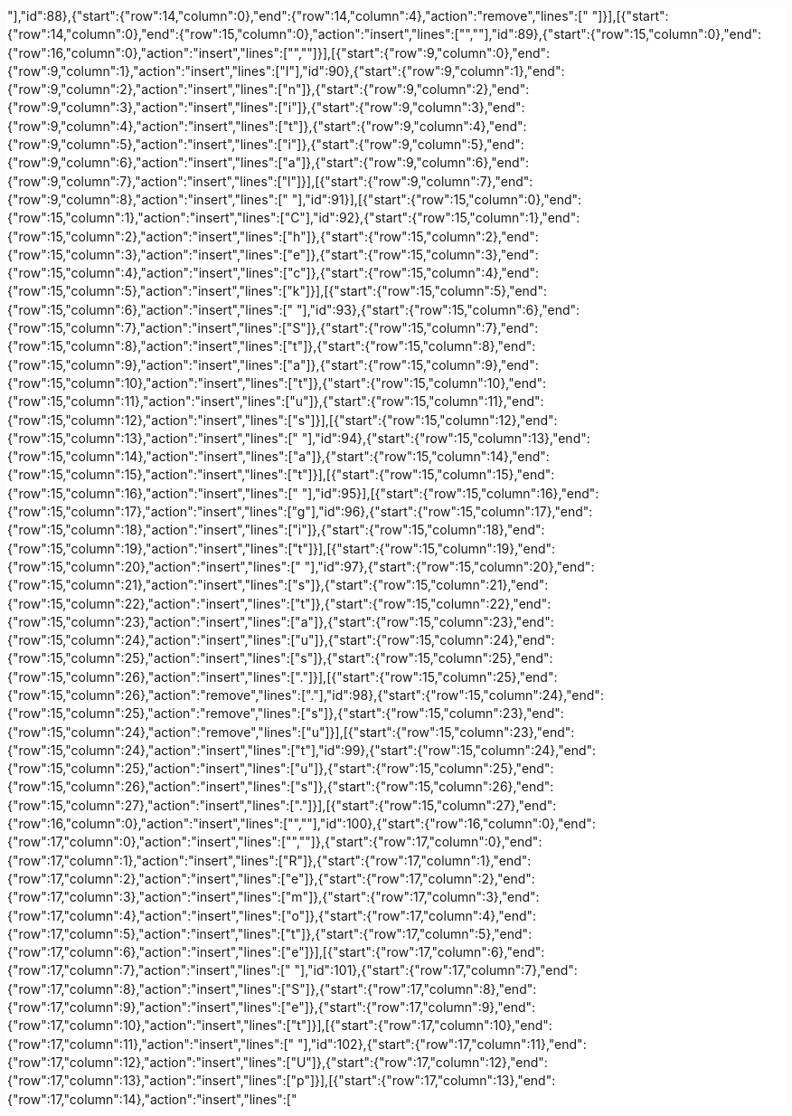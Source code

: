 "],"id":88},{"start":{"row":14,"column":0},"end":{"row":14,"column":4},"action":"remove","lines":["    "]}],[{"start":{"row":14,"column":0},"end":{"row":15,"column":0},"action":"insert","lines":["",""],"id":89},{"start":{"row":15,"column":0},"end":{"row":16,"column":0},"action":"insert","lines":["",""]}],[{"start":{"row":9,"column":0},"end":{"row":9,"column":1},"action":"insert","lines":["I"],"id":90},{"start":{"row":9,"column":1},"end":{"row":9,"column":2},"action":"insert","lines":["n"]},{"start":{"row":9,"column":2},"end":{"row":9,"column":3},"action":"insert","lines":["i"]},{"start":{"row":9,"column":3},"end":{"row":9,"column":4},"action":"insert","lines":["t"]},{"start":{"row":9,"column":4},"end":{"row":9,"column":5},"action":"insert","lines":["i"]},{"start":{"row":9,"column":5},"end":{"row":9,"column":6},"action":"insert","lines":["a"]},{"start":{"row":9,"column":6},"end":{"row":9,"column":7},"action":"insert","lines":["l"]}],[{"start":{"row":9,"column":7},"end":{"row":9,"column":8},"action":"insert","lines":[" "],"id":91}],[{"start":{"row":15,"column":0},"end":{"row":15,"column":1},"action":"insert","lines":["C"],"id":92},{"start":{"row":15,"column":1},"end":{"row":15,"column":2},"action":"insert","lines":["h"]},{"start":{"row":15,"column":2},"end":{"row":15,"column":3},"action":"insert","lines":["e"]},{"start":{"row":15,"column":3},"end":{"row":15,"column":4},"action":"insert","lines":["c"]},{"start":{"row":15,"column":4},"end":{"row":15,"column":5},"action":"insert","lines":["k"]}],[{"start":{"row":15,"column":5},"end":{"row":15,"column":6},"action":"insert","lines":[" "],"id":93},{"start":{"row":15,"column":6},"end":{"row":15,"column":7},"action":"insert","lines":["S"]},{"start":{"row":15,"column":7},"end":{"row":15,"column":8},"action":"insert","lines":["t"]},{"start":{"row":15,"column":8},"end":{"row":15,"column":9},"action":"insert","lines":["a"]},{"start":{"row":15,"column":9},"end":{"row":15,"column":10},"action":"insert","lines":["t"]},{"start":{"row":15,"column":10},"end":{"row":15,"column":11},"action":"insert","lines":["u"]},{"start":{"row":15,"column":11},"end":{"row":15,"column":12},"action":"insert","lines":["s"]}],[{"start":{"row":15,"column":12},"end":{"row":15,"column":13},"action":"insert","lines":[" "],"id":94},{"start":{"row":15,"column":13},"end":{"row":15,"column":14},"action":"insert","lines":["a"]},{"start":{"row":15,"column":14},"end":{"row":15,"column":15},"action":"insert","lines":["t"]}],[{"start":{"row":15,"column":15},"end":{"row":15,"column":16},"action":"insert","lines":[" "],"id":95}],[{"start":{"row":15,"column":16},"end":{"row":15,"column":17},"action":"insert","lines":["g"],"id":96},{"start":{"row":15,"column":17},"end":{"row":15,"column":18},"action":"insert","lines":["i"]},{"start":{"row":15,"column":18},"end":{"row":15,"column":19},"action":"insert","lines":["t"]}],[{"start":{"row":15,"column":19},"end":{"row":15,"column":20},"action":"insert","lines":[" "],"id":97},{"start":{"row":15,"column":20},"end":{"row":15,"column":21},"action":"insert","lines":["s"]},{"start":{"row":15,"column":21},"end":{"row":15,"column":22},"action":"insert","lines":["t"]},{"start":{"row":15,"column":22},"end":{"row":15,"column":23},"action":"insert","lines":["a"]},{"start":{"row":15,"column":23},"end":{"row":15,"column":24},"action":"insert","lines":["u"]},{"start":{"row":15,"column":24},"end":{"row":15,"column":25},"action":"insert","lines":["s"]},{"start":{"row":15,"column":25},"end":{"row":15,"column":26},"action":"insert","lines":["."]}],[{"start":{"row":15,"column":25},"end":{"row":15,"column":26},"action":"remove","lines":["."],"id":98},{"start":{"row":15,"column":24},"end":{"row":15,"column":25},"action":"remove","lines":["s"]},{"start":{"row":15,"column":23},"end":{"row":15,"column":24},"action":"remove","lines":["u"]}],[{"start":{"row":15,"column":23},"end":{"row":15,"column":24},"action":"insert","lines":["t"],"id":99},{"start":{"row":15,"column":24},"end":{"row":15,"column":25},"action":"insert","lines":["u"]},{"start":{"row":15,"column":25},"end":{"row":15,"column":26},"action":"insert","lines":["s"]},{"start":{"row":15,"column":26},"end":{"row":15,"column":27},"action":"insert","lines":["."]}],[{"start":{"row":15,"column":27},"end":{"row":16,"column":0},"action":"insert","lines":["",""],"id":100},{"start":{"row":16,"column":0},"end":{"row":17,"column":0},"action":"insert","lines":["",""]},{"start":{"row":17,"column":0},"end":{"row":17,"column":1},"action":"insert","lines":["R"]},{"start":{"row":17,"column":1},"end":{"row":17,"column":2},"action":"insert","lines":["e"]},{"start":{"row":17,"column":2},"end":{"row":17,"column":3},"action":"insert","lines":["m"]},{"start":{"row":17,"column":3},"end":{"row":17,"column":4},"action":"insert","lines":["o"]},{"start":{"row":17,"column":4},"end":{"row":17,"column":5},"action":"insert","lines":["t"]},{"start":{"row":17,"column":5},"end":{"row":17,"column":6},"action":"insert","lines":["e"]}],[{"start":{"row":17,"column":6},"end":{"row":17,"column":7},"action":"insert","lines":[" "],"id":101},{"start":{"row":17,"column":7},"end":{"row":17,"column":8},"action":"insert","lines":["S"]},{"start":{"row":17,"column":8},"end":{"row":17,"column":9},"action":"insert","lines":["e"]},{"start":{"row":17,"column":9},"end":{"row":17,"column":10},"action":"insert","lines":["t"]}],[{"start":{"row":17,"column":10},"end":{"row":17,"column":11},"action":"insert","lines":[" "],"id":102},{"start":{"row":17,"column":11},"end":{"row":17,"column":12},"action":"insert","lines":["U"]},{"start":{"row":17,"column":12},"end":{"row":17,"column":13},"action":"insert","lines":["p"]}],[{"start":{"row":17,"column":13},"end":{"row":17,"column":14},"action":"insert","lines":["